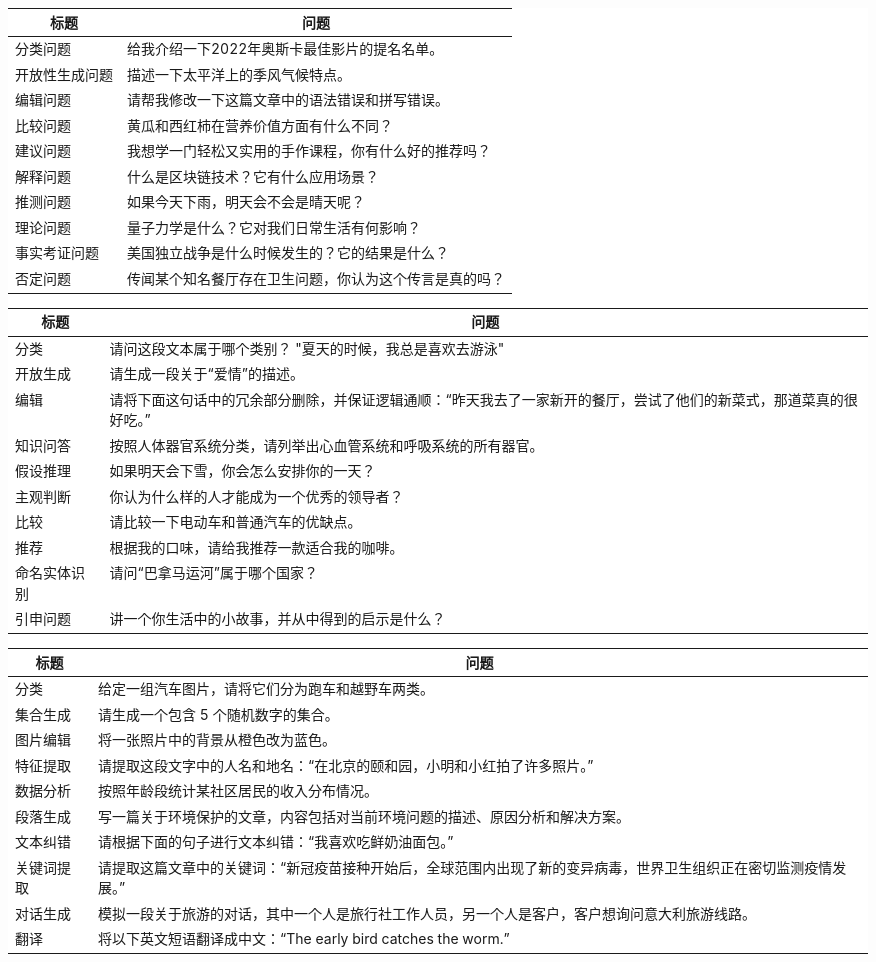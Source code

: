| 标题  | 问题 |
|---|---|
| 分类问题 | 给我介绍一下2022年奥斯卡最佳影片的提名名单。 |
| 开放性生成问题 | 描述一下太平洋上的季风气候特点。 |
| 编辑问题 | 请帮我修改一下这篇文章中的语法错误和拼写错误。 |
| 比较问题 | 黄瓜和西红柿在营养价值方面有什么不同？ |
| 建议问题 | 我想学一门轻松又实用的手作课程，你有什么好的推荐吗？ |
| 解释问题 | 什么是区块链技术？它有什么应用场景？ |
| 推测问题 | 如果今天下雨，明天会不会是晴天呢？ |
| 理论问题 | 量子力学是什么？它对我们日常生活有何影响？ |
| 事实考证问题 | 美国独立战争是什么时候发生的？它的结果是什么？ |
| 否定问题 | 传闻某个知名餐厅存在卫生问题，你认为这个传言是真的吗？ |

| 标题 | 问题 |
| --- | --- |
|分类|请问这段文本属于哪个类别？ "夏天的时候，我总是喜欢去游泳"|
|开放生成|请生成一段关于“爱情”的描述。|
|编辑|请将下面这句话中的冗余部分删除，并保证逻辑通顺：“昨天我去了一家新开的餐厅，尝试了他们的新菜式，那道菜真的很好吃。”|
|知识问答|按照人体器官系统分类，请列举出心血管系统和呼吸系统的所有器官。|
|假设推理|如果明天会下雪，你会怎么安排你的一天？|
|主观判断|你认为什么样的人才能成为一个优秀的领导者？|
|比较|请比较一下电动车和普通汽车的优缺点。|
|推荐|根据我的口味，请给我推荐一款适合我的咖啡。|
|命名实体识别|请问“巴拿马运河”属于哪个国家？|
|引申问题|讲一个你生活中的小故事，并从中得到的启示是什么？|

| 标题 | 问题 |
| --- | --- |
| 分类 | 给定一组汽车图片，请将它们分为跑车和越野车两类。 |
| 集合生成 | 请生成一个包含 5 个随机数字的集合。 |
| 图片编辑 | 将一张照片中的背景从橙色改为蓝色。 |
| 特征提取 | 请提取这段文字中的人名和地名：“在北京的颐和园，小明和小红拍了许多照片。” |
| 数据分析 | 按照年龄段统计某社区居民的收入分布情况。 |
| 段落生成 | 写一篇关于环境保护的文章，内容包括对当前环境问题的描述、原因分析和解决方案。 |
| 文本纠错 | 请根据下面的句子进行文本纠错：“我喜欢吃鲜奶油面包。” |
| 关键词提取 | 请提取这篇文章中的关键词：“新冠疫苗接种开始后，全球范围内出现了新的变异病毒，世界卫生组织正在密切监测疫情发展。” |
| 对话生成 | 模拟一段关于旅游的对话，其中一个人是旅行社工作人员，另一个人是客户，客户想询问意大利旅游线路。 |
| 翻译 | 将以下英文短语翻译成中文：“The early bird catches the worm.” |

